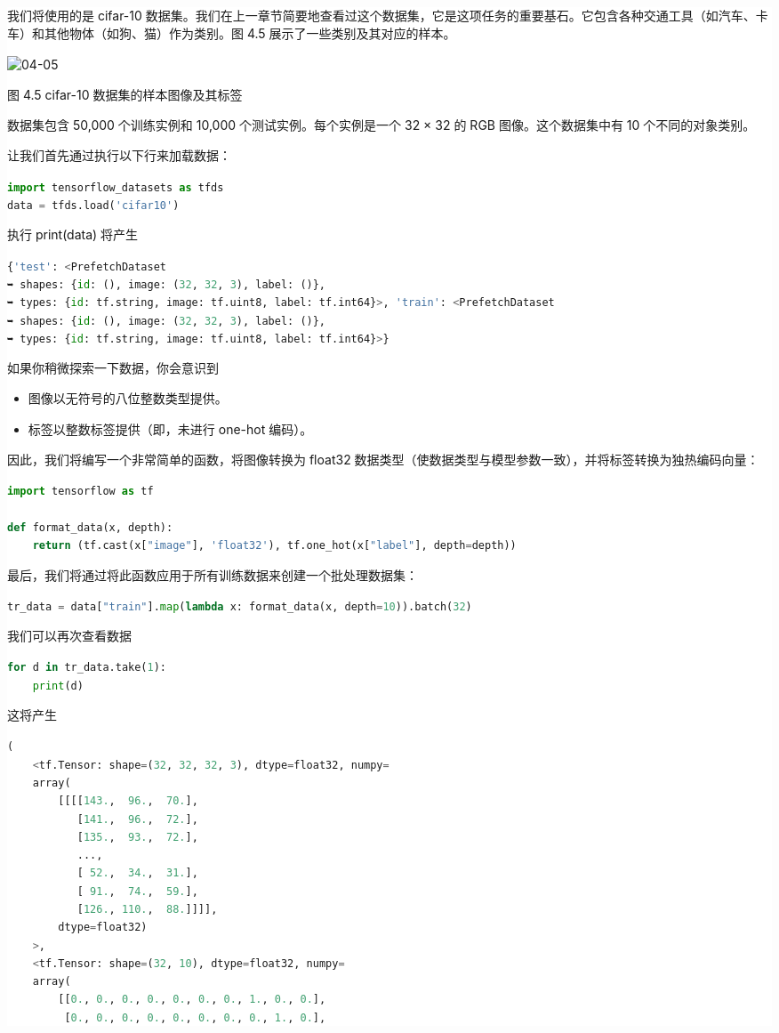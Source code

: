 我们将使用的是 cifar-10 数据集。我们在上一章节简要地查看过这个数据集，它是这项任务的重要基石。它包含各种交通工具（如汽车、卡车）和其他物体（如狗、猫）作为类别。图 4.5 展示了一些类别及其对应的样本。

![04-05](img/04-05.png)

图 4.5 cifar-10 数据集的样本图像及其标签

数据集包含 50,000 个训练实例和 10,000 个测试实例。每个实例是一个 32 × 32 的 RGB 图像。这个数据集中有 10 个不同的对象类别。

让我们首先通过执行以下行来加载数据：

```py
import tensorflow_datasets as tfds
data = tfds.load('cifar10')
```

执行 print(data) 将产生

```py
{'test': <PrefetchDataset 
➥ shapes: {id: (), image: (32, 32, 3), label: ()}, 
➥ types: {id: tf.string, image: tf.uint8, label: tf.int64}>, 'train': <PrefetchDataset 
➥ shapes: {id: (), image: (32, 32, 3), label: ()}, 
➥ types: {id: tf.string, image: tf.uint8, label: tf.int64}>}
```

如果你稍微探索一下数据，你会意识到

+   图像以无符号的八位整数类型提供。

+   标签以整数标签提供（即，未进行 one-hot 编码）。

因此，我们将编写一个非常简单的函数，将图像转换为 float32 数据类型（使数据类型与模型参数一致），并将标签转换为独热编码向量：

```py
import tensorflow as tf

def format_data(x, depth):
    return (tf.cast(x["image"], 'float32'), tf.one_hot(x["label"], depth=depth))
```

最后，我们将通过将此函数应用于所有训练数据来创建一个批处理数据集：

```py
tr_data = data["train"].map(lambda x: format_data(x, depth=10)).batch(32)
```

我们可以再次查看数据

```py
for d in tr_data.take(1):
    print(d)
```

这将产生

```py
(
    <tf.Tensor: shape=(32, 32, 32, 3), dtype=float32, numpy=
    array(
        [[[[143.,  96.,  70.],
           [141.,  96.,  72.],
           [135.,  93.,  72.],
           ...,     
           [ 52.,  34.,  31.],
           [ 91.,  74.,  59.],
           [126., 110.,  88.]]]], 
        dtype=float32)
    >, 
    <tf.Tensor: shape=(32, 10), dtype=float32, numpy=
    array(
        [[0., 0., 0., 0., 0., 0., 0., 1., 0., 0.],
         [0., 0., 0., 0., 0., 0., 0., 0., 1., 0.],
```